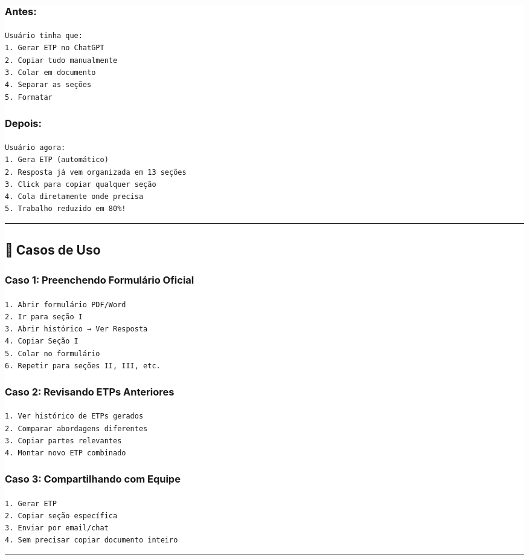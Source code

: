 ### **Antes:**

```
Usuário tinha que:
1. Gerar ETP no ChatGPT
2. Copiar tudo manualmente
3. Colar em documento
4. Separar as seções
5. Formatar
```

### **Depois:**

```
Usuário agora:
1. Gera ETP (automático)
2. Resposta já vem organizada em 13 seções
3. Click para copiar qualquer seção
4. Cola diretamente onde precisa
5. Trabalho reduzido em 80%!
```

---

## 🎯 Casos de Uso

### **Caso 1: Preenchendo Formulário Oficial**

```
1. Abrir formulário PDF/Word
2. Ir para seção I
3. Abrir histórico → Ver Resposta
4. Copiar Seção I
5. Colar no formulário
6. Repetir para seções II, III, etc.
```

### **Caso 2: Revisando ETPs Anteriores**

```
1. Ver histórico de ETPs gerados
2. Comparar abordagens diferentes
3. Copiar partes relevantes
4. Montar novo ETP combinado
```

### **Caso 3: Compartilhando com Equipe**

```
1. Gerar ETP
2. Copiar seção específica
3. Enviar por email/chat
4. Sem precisar copiar documento inteiro
```

---